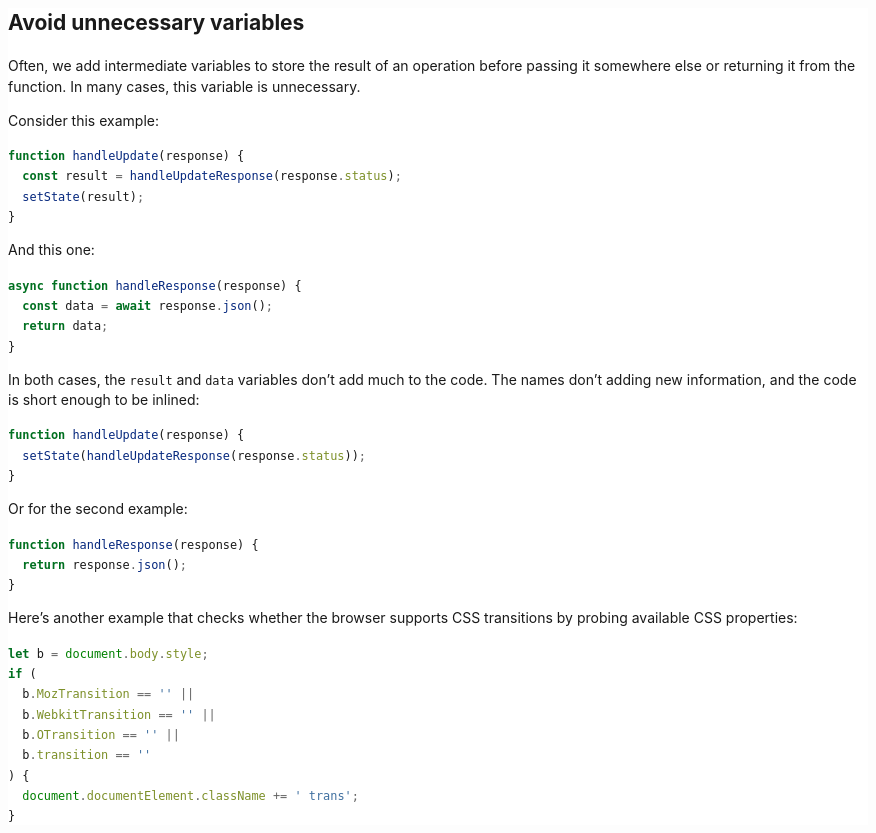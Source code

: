 ## Avoid unnecessary variables

Often, we add intermediate variables to store the result of an operation before passing it somewhere else or returning it from the function. In many cases, this variable is unnecessary.

Consider this example:



```js
function handleUpdate(response) {
  const result = handleUpdateResponse(response.status);
  setState(result);
}
```



And this one:

```js
async function handleResponse(response) {
  const data = await response.json();
  return data;
}
```



In both cases, the `result` and `data` variables don’t add much to the code. The names don’t adding new information, and the code is short enough to be inlined:



```js
function handleUpdate(response) {
  setState(handleUpdateResponse(response.status));
}
```



Or for the second example:

```js
function handleResponse(response) {
  return response.json();
}
```



Here’s another example that checks whether the browser supports CSS transitions by probing available CSS properties:



```jsx
let b = document.body.style;
if (
  b.MozTransition == '' ||
  b.WebkitTransition == '' ||
  b.OTransition == '' ||
  b.transition == ''
) {
  document.documentElement.className += ' trans';
}
```
